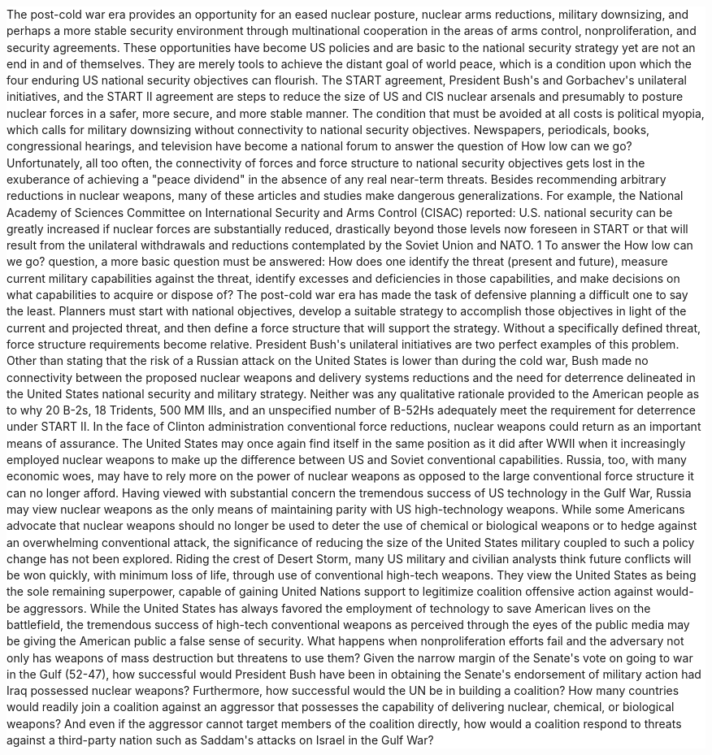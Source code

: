 The post-cold war era provides an opportunity for an eased nuclear posture, nuclear arms reductions, military downsizing, and perhaps a more stable security environment through multinational cooperation in the areas of arms control, nonproliferation, and security agreements. These opportunities have become US policies and are basic to the national security strategy yet are not an end in and of themselves. They are merely tools to achieve the distant goal of world peace, which is a condition upon which the four enduring US national security objectives can flourish.
The START agreement, President Bush's and Gorbachev's unilateral initiatives, and the START II agreement are steps to reduce the size of US and CIS nuclear arsenals and presumably to posture nuclear forces in a safer, more secure, and more stable manner. The condition that must be avoided at all costs is political myopia, which calls for military downsizing without connectivity to national security objectives. Newspapers, periodicals, books, congressional hearings, and television have become a national forum to answer the question of How low can we go? Unfortunately, all too often, the connectivity of forces and force structure to national security objectives gets lost in the exuberance of achieving a "peace dividend" in the absence of any real near-term threats. Besides recommending arbitrary reductions in nuclear weapons, many of these articles and studies make dangerous generalizations. For example, the National Academy of Sciences Committee on International Security and Arms Control (CISAC) reported: U.S. national security can be greatly increased if nuclear forces are substantially reduced, drastically beyond those levels now foreseen in START or that will result from the unilateral withdrawals and reductions contemplated by the Soviet Union and NATO. 
1
To answer the How low can we go? question, a more basic question must be answered: How does one identify the threat (present and future), measure current military capabilities against the threat, identify excesses and deficiencies in those capabilities, and make decisions on what capabilities to acquire or dispose of?
The post-cold war era has made the task of defensive planning a difficult one to say the least. Planners must start with national objectives, develop a suitable strategy to accomplish those objectives in light of the current and projected threat, and then define a force structure that will support the strategy. Without a specifically defined threat, force structure requirements become relative. President Bush's unilateral initiatives are two perfect examples of this problem. Other than stating that the risk of a Russian attack on the United States is lower than during the cold war, Bush made no connectivity between the proposed nuclear weapons and delivery systems reductions and the need for deterrence delineated in the United States national security and military strategy. Neither was any qualitative rationale provided to the American people as to why 20 B-2s, 18 Tridents, 500 MM Ills, and an unspecified number of B-52Hs adequately meet the requirement for deterrence under START II.
In the face of Clinton administration conventional force reductions, nuclear weapons could return as an important means of assurance. The United States may once again find itself in the same position as it did after WWII when it increasingly employed nuclear weapons to make up the difference between US and Soviet conventional capabilities. Russia, too, with many economic woes, may have to rely more on the power of nuclear weapons as opposed to the large conventional force structure it can no longer afford. Having viewed with substantial concern the tremendous success of US technology in the Gulf War, Russia may view nuclear weapons as the only means of maintaining parity with US high-technology weapons.
While some Americans advocate that nuclear weapons should no longer be used to deter the use of chemical or biological weapons or to hedge against an overwhelming conventional attack, the significance of reducing the size of the United States military coupled to such a policy change has not been explored. Riding the crest of Desert Storm, many US military and civilian analysts think future conflicts will be won quickly, with minimum loss of life, through use of conventional high-tech weapons. They view the United States as being the sole remaining superpower, capable of gaining United Nations support to legitimize coalition offensive action against would-be aggressors. While the United States has always favored the employment of technology to save American lives on the battlefield, the tremendous success of high-tech conventional weapons as perceived through the eyes of the public media may be giving the American public a false sense of security.
What happens when nonproliferation efforts fail and the adversary not only has weapons of mass destruction but threatens to use them? Given the narrow margin of the Senate's vote on going to war in the Gulf (52-47), how successful would President Bush have been in obtaining the Senate's endorsement of military action had Iraq possessed nuclear weapons? Furthermore, how successful would the UN be in building a coalition? How many countries would readily join a coalition against an aggressor that possesses the capability of delivering nuclear, chemical, or biological weapons? And even if the aggressor cannot target members of the coalition directly, how would a coalition respond to threats against a third-party nation such as Saddam's attacks on Israel in the Gulf War?